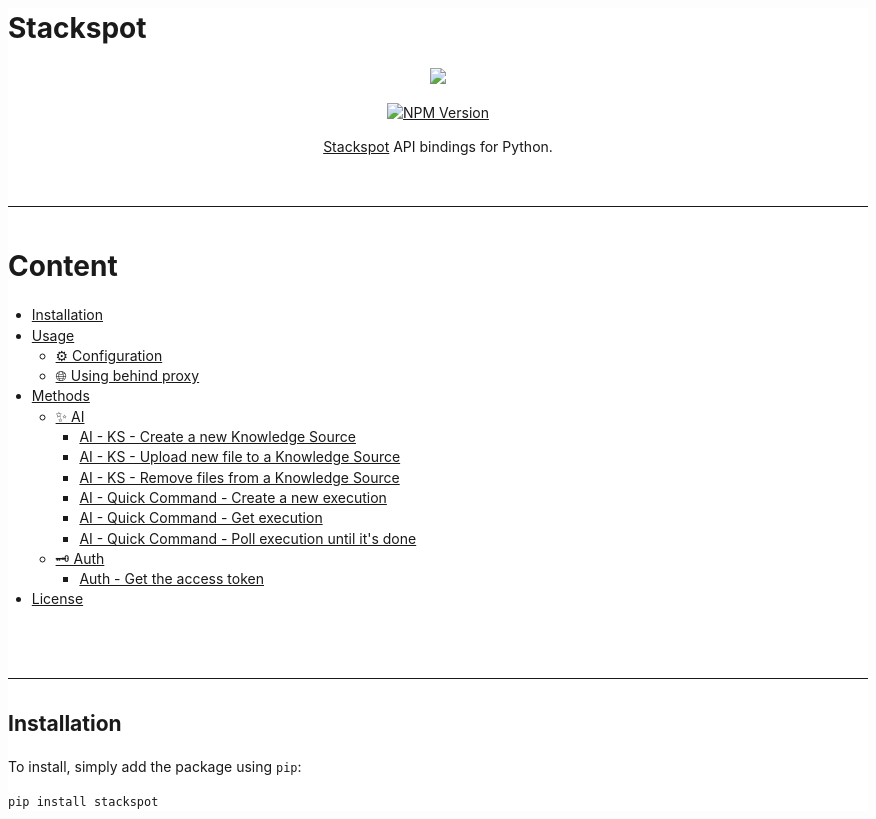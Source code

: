 # Stackspot

<center>

<img src="./docs/images/simbolo-stk.svg" width="128px">

[![NPM Version][pypi-image]][pypi-url]

[Stackspot](https://stackspot.com/) API bindings for Python.

</center>


<br>

---


# Content


* [Installation](#installation)
* [Usage](#usage)
  * [⚙ Configuration](#-configuration)
  * [🌐 Using behind proxy](#-using-behind-proxy)
* [Methods](#methods)
  * [✨ AI](#-ai)
    * [AI - KS - Create a new Knowledge Source](#ai---ks---create-a-new-knowledge-source)
    * [AI - KS - Upload new file to a Knowledge Source](#ai---ks---upload-new-file-to-a-knowledge-source)
    * [AI - KS - Remove files from a Knowledge Source](#ai---ks---remove-files-from-a-knowledge-source)
    * [AI - Quick Command - Create a new execution](#ai---quick-command---create-a-new-execution)
    * [AI - Quick Command - Get execution](#ai---quick-command---get-execution)
    * [AI - Quick Command - Poll execution until it's done](#ai---quick-command---poll-execution-until-its-done)
  * [🗝️ Auth](#-auth)
    * [Auth - Get the access token](#auth---get-the-access-token)
* [License](#license)





<br>
<br>

---

## Installation

To install, simply add the package using `pip`:

```bash
pip install stackspot
```


[pypi-image]: https://img.shields.io/pypi/v/stackspot
[pypi-url]: https://pypi.org/project/stackspot